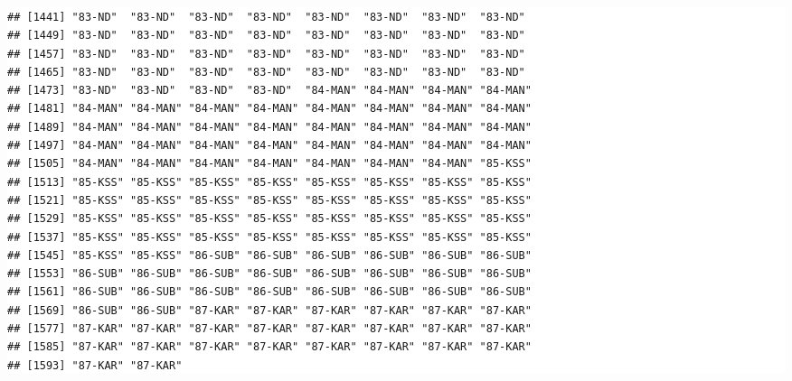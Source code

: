     ## [1441] "83-ND"  "83-ND"  "83-ND"  "83-ND"  "83-ND"  "83-ND"  "83-ND"  "83-ND" 
    ## [1449] "83-ND"  "83-ND"  "83-ND"  "83-ND"  "83-ND"  "83-ND"  "83-ND"  "83-ND" 
    ## [1457] "83-ND"  "83-ND"  "83-ND"  "83-ND"  "83-ND"  "83-ND"  "83-ND"  "83-ND" 
    ## [1465] "83-ND"  "83-ND"  "83-ND"  "83-ND"  "83-ND"  "83-ND"  "83-ND"  "83-ND" 
    ## [1473] "83-ND"  "83-ND"  "83-ND"  "83-ND"  "84-MAN" "84-MAN" "84-MAN" "84-MAN"
    ## [1481] "84-MAN" "84-MAN" "84-MAN" "84-MAN" "84-MAN" "84-MAN" "84-MAN" "84-MAN"
    ## [1489] "84-MAN" "84-MAN" "84-MAN" "84-MAN" "84-MAN" "84-MAN" "84-MAN" "84-MAN"
    ## [1497] "84-MAN" "84-MAN" "84-MAN" "84-MAN" "84-MAN" "84-MAN" "84-MAN" "84-MAN"
    ## [1505] "84-MAN" "84-MAN" "84-MAN" "84-MAN" "84-MAN" "84-MAN" "84-MAN" "85-KSS"
    ## [1513] "85-KSS" "85-KSS" "85-KSS" "85-KSS" "85-KSS" "85-KSS" "85-KSS" "85-KSS"
    ## [1521] "85-KSS" "85-KSS" "85-KSS" "85-KSS" "85-KSS" "85-KSS" "85-KSS" "85-KSS"
    ## [1529] "85-KSS" "85-KSS" "85-KSS" "85-KSS" "85-KSS" "85-KSS" "85-KSS" "85-KSS"
    ## [1537] "85-KSS" "85-KSS" "85-KSS" "85-KSS" "85-KSS" "85-KSS" "85-KSS" "85-KSS"
    ## [1545] "85-KSS" "85-KSS" "86-SUB" "86-SUB" "86-SUB" "86-SUB" "86-SUB" "86-SUB"
    ## [1553] "86-SUB" "86-SUB" "86-SUB" "86-SUB" "86-SUB" "86-SUB" "86-SUB" "86-SUB"
    ## [1561] "86-SUB" "86-SUB" "86-SUB" "86-SUB" "86-SUB" "86-SUB" "86-SUB" "86-SUB"
    ## [1569] "86-SUB" "86-SUB" "87-KAR" "87-KAR" "87-KAR" "87-KAR" "87-KAR" "87-KAR"
    ## [1577] "87-KAR" "87-KAR" "87-KAR" "87-KAR" "87-KAR" "87-KAR" "87-KAR" "87-KAR"
    ## [1585] "87-KAR" "87-KAR" "87-KAR" "87-KAR" "87-KAR" "87-KAR" "87-KAR" "87-KAR"
    ## [1593] "87-KAR" "87-KAR"

